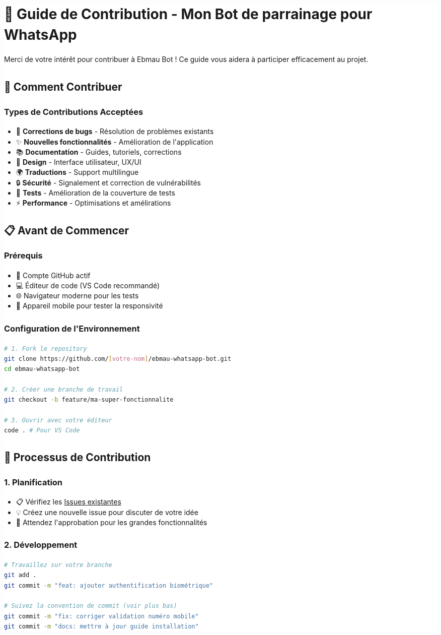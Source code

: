 # 🤝 Guide de Contribution - Mon Bot de parrainage pour WhatsApp 

Merci de votre intérêt pour contribuer à Ebmau Bot ! Ce guide vous aidera à participer efficacement au projet.

## 🚀 Comment Contribuer

### Types de Contributions Acceptées

- 🐛 **Corrections de bugs** - Résolution de problèmes existants
- ✨ **Nouvelles fonctionnalités** - Amélioration de l'application  
- 📚 **Documentation** - Guides, tutoriels, corrections
- 🎨 **Design** - Interface utilisateur, UX/UI
- 🌍 **Traductions** - Support multilingue
- 🔒 **Sécurité** - Signalement et correction de vulnérabilités
- 🧪 **Tests** - Amélioration de la couverture de tests
- ⚡ **Performance** - Optimisations et amélirations

## 📋 Avant de Commencer

### Prérequis
- 📝 Compte GitHub actif
- 💻 Éditeur de code (VS Code recommandé)
- 🌐 Navigateur moderne pour les tests
- 📱 Appareil mobile pour tester la responsivité

### Configuration de l'Environnement
```bash
# 1. Fork le repository
git clone https://github.com/[votre-nom]/ebmau-whatsapp-bot.git
cd ebmau-whatsapp-bot

# 2. Créer une branche de travail
git checkout -b feature/ma-super-fonctionnalite

# 3. Ouvrir avec votre éditeur
code . # Pour VS Code
```

## 🔄 Processus de Contribution

### 1. Planification
- 📋 Vérifiez les [Issues existantes](https://github.com/[votre-nom]/ebmau-whatsapp-bot/issues)
- 💡 Créez une nouvelle issue pour discuter de votre idée
- 🎯 Attendez l'approbation pour les grandes fonctionnalités

### 2. Développement
```bash
# Travaillez sur votre branche
git add .
git commit -m "feat: ajouter authentification biométrique"

# Suivez la convention de commit (voir plus bas)
git commit -m "fix: corriger validation numéro mobile"
git commit -m "docs: mettre à jour guide installation"
```
